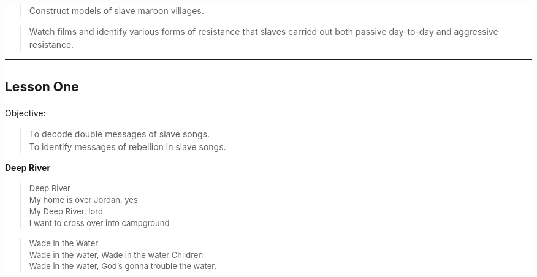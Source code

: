</dt>
</dl>
</blockquote>
<blockquote>
<dl>
<dt>
Construct models of slave maroon villages.
</dt>
</dl>
</blockquote>
<blockquote>
<dl>
<dt>
Watch films and identify various forms of resistance that slaves carried out both passive day-to-day and aggressive resistance.
</dt>
</dl>
</blockquote>
<hr/>
<h2>
Lesson One
</h2>
Objective:
<blockquote>
<dl>
<dt>
To decode double messages of slave songs.
<dt>
To identify messages of rebellion in slave songs.
</dt>
</dt>
</dl>
</blockquote>
<b>
Deep River
</b>
<blockquote>
<dl>
<font size="-1">
<dt>
Deep River
<dt>
My home is over Jordan, yes
<dt>
My Deep River, lord
<dt>
I want to cross over into campground
</dt>
</dt>
</dt>
</dt>
</font>
</dl>
</blockquote>
<blockquote>
<dl>
<font size="-1">
<dt>
Wade in the Water
<dt>
Wade in the water, Wade in the water Children
<dt>
Wade in the water, God’s gonna trouble the water.
</dt>